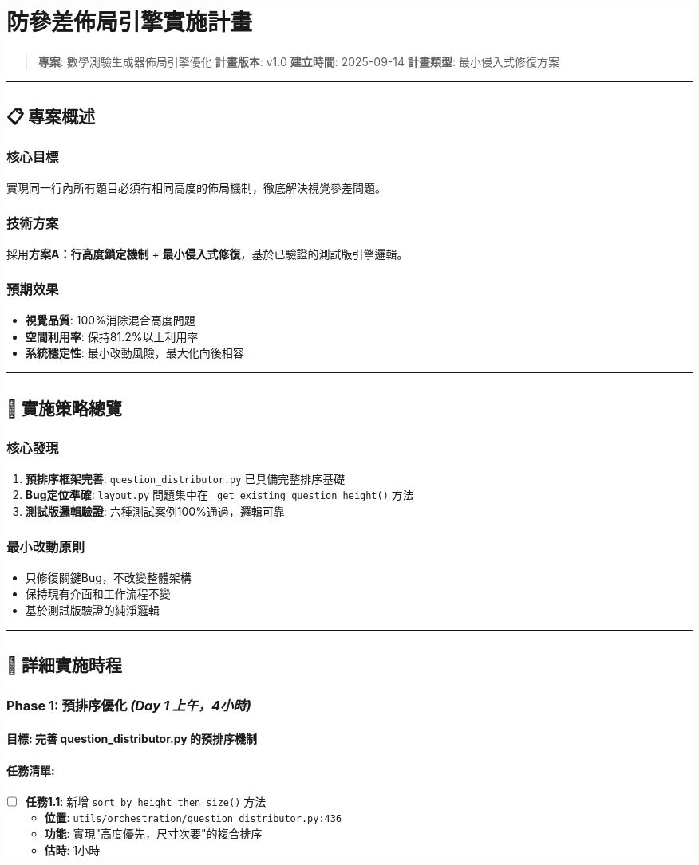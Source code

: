 # 防參差佈局引擎實施計畫

> **專案**: 數學測驗生成器佈局引擎優化
> **計畫版本**: v1.0
> **建立時間**: 2025-09-14
> **計畫類型**: 最小侵入式修復方案

---

## 📋 **專案概述**

### **核心目標**
實現同一行內所有題目必須有相同高度的佈局機制，徹底解決視覺參差問題。

### **技術方案**
採用**方案A：行高度鎖定機制** + **最小侵入式修復**，基於已驗證的測試版引擎邏輯。

### **預期效果**
- **視覺品質**: 100%消除混合高度問題
- **空間利用率**: 保持81.2%以上利用率
- **系統穩定性**: 最小改動風險，最大化向後相容

---

## 🎯 **實施策略總覽**

### **核心發現**
1. **預排序框架完善**: `question_distributor.py` 已具備完整排序基礎
2. **Bug定位準確**: `layout.py` 問題集中在 `_get_existing_question_height()` 方法
3. **測試版邏輯驗證**: 六種測試案例100%通過，邏輯可靠

### **最小改動原則**
- 只修復關鍵Bug，不改變整體架構
- 保持現有介面和工作流程不變
- 基於測試版驗證的純淨邏輯

---

## 📅 **詳細實施時程**

### **Phase 1: 預排序優化** *(Day 1 上午，4小時)*

#### **目標**: 完善 question_distributor.py 的預排序機制

#### **任務清單**:
- [ ] **任務1.1**: 新增 `sort_by_height_then_size()` 方法
  - **位置**: `utils/orchestration/question_distributor.py:436`
  - **功能**: 實現"高度優先，尺寸次要"的複合排序
  - **估時**: 1小時
